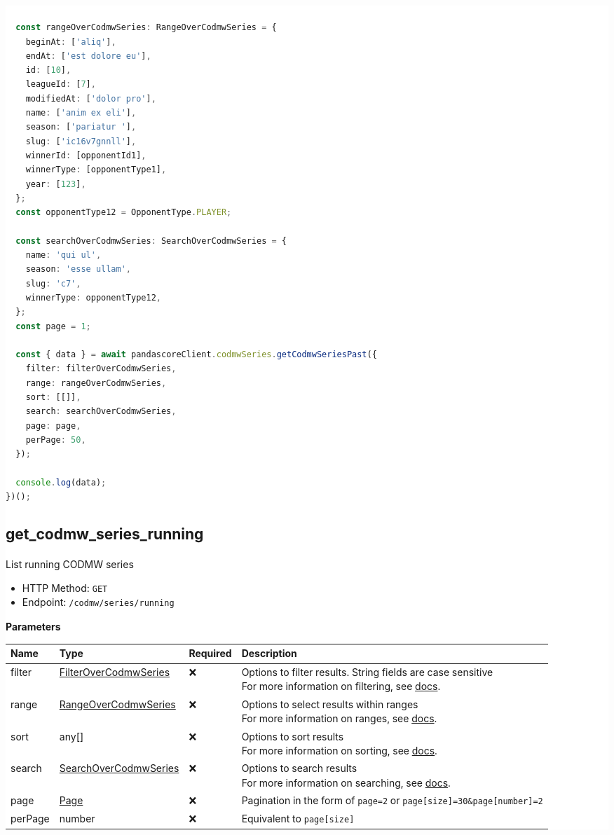 ```typescript

  const rangeOverCodmwSeries: RangeOverCodmwSeries = {
    beginAt: ['aliq'],
    endAt: ['est dolore eu'],
    id: [10],
    leagueId: [7],
    modifiedAt: ['dolor pro'],
    name: ['anim ex eli'],
    season: ['pariatur '],
    slug: ['ic16v7gnnll'],
    winnerId: [opponentId1],
    winnerType: [opponentType1],
    year: [123],
  };
  const opponentType12 = OpponentType.PLAYER;

  const searchOverCodmwSeries: SearchOverCodmwSeries = {
    name: 'qui ul',
    season: 'esse ullam',
    slug: 'c7',
    winnerType: opponentType12,
  };
  const page = 1;

  const { data } = await pandascoreClient.codmwSeries.getCodmwSeriesPast({
    filter: filterOverCodmwSeries,
    range: rangeOverCodmwSeries,
    sort: [[]],
    search: searchOverCodmwSeries,
    page: page,
    perPage: 50,
  });

  console.log(data);
})();
```

## get_codmw_series_running

List running CODMW series

- HTTP Method: `GET`
- Endpoint: `/codmw/series/running`

**Parameters**

| Name    | Type                                                        | Required | Description                                                                                                                                         |
| :------ | :---------------------------------------------------------- | :------- | :-------------------------------------------------------------------------------------------------------------------------------------------------- |
| filter  | [FilterOverCodmwSeries](../models/FilterOverCodmwSeries.md) | ❌       | Options to filter results. String fields are case sensitive <br/>For more information on filtering, see [docs](/docs/filtering-and-sorting#filter). |
| range   | [RangeOverCodmwSeries](../models/RangeOverCodmwSeries.md)   | ❌       | Options to select results within ranges <br/>For more information on ranges, see [docs](/docs/filtering-and-sorting#range).                         |
| sort    | any[]                                                       | ❌       | Options to sort results <br/>For more information on sorting, see [docs](/docs/filtering-and-sorting#sort).                                         |
| search  | [SearchOverCodmwSeries](../models/SearchOverCodmwSeries.md) | ❌       | Options to search results <br/>For more information on searching, see [docs](/docs/filtering-and-sorting#search).                                   |
| page    | [Page](../models/Page.md)                                   | ❌       | Pagination in the form of `page=2` or `page[size]=30&page[number]=2`                                                                                |
| perPage | number                                                      | ❌       | Equivalent to `page[size]`                                                                                                                          |
